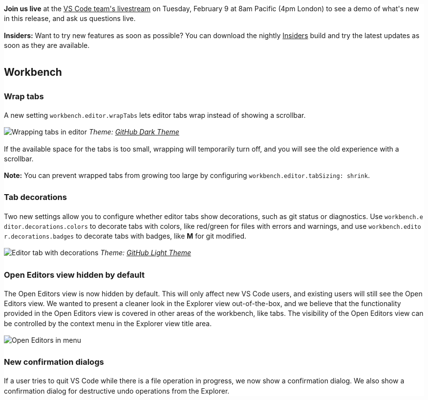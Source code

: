 **Join us live** at the
[VS Code team's livestream](https://code.visualstudio.com/livestream) on
Tuesday, February 9 at 8am Pacific (4pm London) to see a demo of what's new in
this release, and ask us questions live.

**Insiders:** Want to try new features as soon as possible? You can download the
nightly [Insiders](https://code.visualstudio.com/insiders) build and try the
latest updates as soon as they are available.

## Workbench

### Wrap tabs

A new setting `workbench.editor.wrapTabs` lets editor tabs wrap instead of
showing a scrollbar.

![Wrapping tabs in editor](images/1_53/tabs-wrap.gif) _Theme:
[GitHub Dark Theme](https://marketplace.visualstudio.com/items?itemName=GitHub.github-vscode-theme)_

If the available space for the tabs is too small, wrapping will temporarily turn
off, and you will see the old experience with a scrollbar.

**Note:** You can prevent wrapped tabs from growing too large by configuring
`workbench.editor.tabSizing: shrink`.

### Tab decorations

Two new settings allow you to configure whether editor tabs show decorations,
such as git status or diagnostics. Use `workbench.editor.decorations.colors` to
decorate tabs with colors, like red/green for files with errors and warnings,
and use `workbench.editor.decorations.badges` to decorate tabs with badges, like
**M** for git modified.

![Editor tab with decorations](images/1_53/tabs-deco.png) _Theme:
[GitHub Light Theme](https://marketplace.visualstudio.com/items?itemName=GitHub.github-vscode-theme)_

### Open Editors view hidden by default

The Open Editors view is now hidden by default. This will only affect new VS
Code users, and existing users will still see the Open Editors view. We wanted
to present a cleaner look in the Explorer view out-of-the-box, and we believe
that the functionality provided in the Open Editors view is covered in other
areas of the workbench, like tabs. The visibility of the Open Editors view can
be controlled by the context menu in the Explorer view title area.

![Open Editors in menu](images/1_53/open-editors.png)

### New confirmation dialogs

If a user tries to quit VS Code while there is a file operation in progress, we
now show a confirmation dialog. We also show a confirmation dialog for
destructive undo operations from the Explorer.
